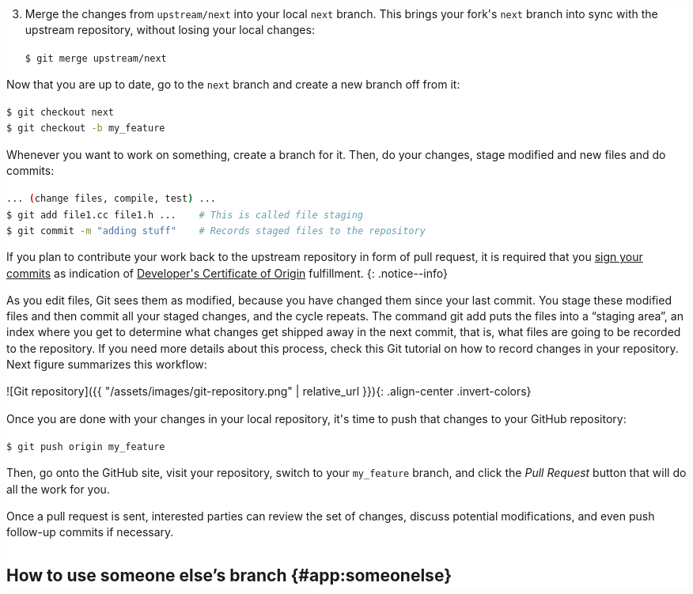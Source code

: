   3.   Merge the changes from `upstream/next` into your local `next` branch. This brings your fork's `next` branch into sync with the upstream repository, without losing your local changes:

       ```bash
       $ git merge upstream/next
       ```


Now that you are up to date, go to the `next` branch and create a new
branch off from it:

```bash
$ git checkout next
$ git checkout -b my_feature
```

Whenever you want to work on something, create a branch for it. Then, do
your changes, stage modified and new files and do commits:

```bash
... (change files, compile, test) ...
$ git add file1.cc file1.h ...    # This is called file staging
$ git commit -m "adding stuff"    # Records staged files to the repository
```

If you plan to contribute your work back to the upstream repository in form of pull request, it is required that you [sign your commits](https://git-scm.com/book/en/v2/Git-Tools-Signing-Your-Work) as indication of [Developer's Certificate of Origin](https://github.com/gnss-sdr/gnss-sdr/blob/next/.github/DCO.txt) fulfillment.
{: .notice--info}

As you edit files, Git sees them as modified, because you have changed
them since your last commit. You stage these modified files and then
commit all your staged changes, and the cycle repeats. The command git
add puts the files into a “staging area”, an index where you get to
determine what changes get shipped away in the next commit, that is,
what files are going to be recorded to the repository. If you need more
details about this process, check this Git tutorial on how to record
changes in your repository. Next figure summarizes this workflow:


![Git repository]({{ "/assets/images/git-repository.png" | relative_url }}){: .align-center .invert-colors}

Once you are done with your changes in your local repository, it's time to push that changes to your GitHub repository:

```bash
$ git push origin my_feature
```

Then, go onto the GitHub site, visit your repository, switch to your `my_feature` branch, and click the _Pull Request_ button that will do all the work for you.

Once a pull request is sent, interested parties can review the set of changes, discuss potential modifications, and even push follow-up commits if necessary.



## How to use someone else’s branch {#app:someonelse}
